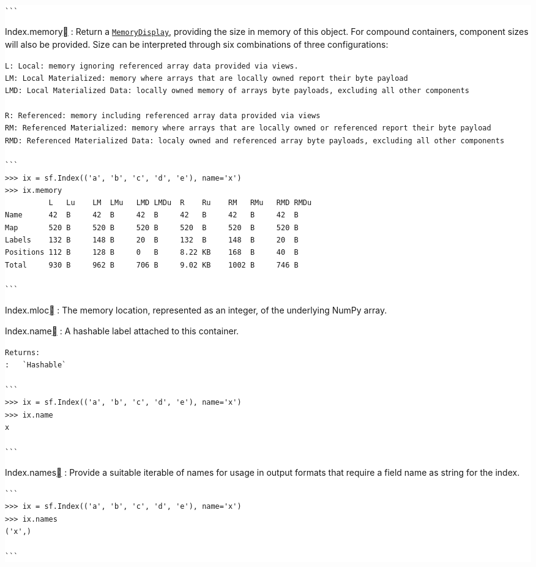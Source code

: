     ```

Index.memory[](#static_frame.Index.memory "Link to this definition")
:   Return a [`MemoryDisplay`](memory_display.html#static_frame.MemoryDisplay "static_frame.MemoryDisplay"), providing the size in memory of this object. For compound containers, component sizes will also be provided. Size can be interpreted through six combinations of three configurations:

    L: Local: memory ignoring referenced array data provided via views.
    LM: Local Materialized: memory where arrays that are locally owned report their byte payload
    LMD: Local Materialized Data: locally owned memory of arrays byte payloads, excluding all other components

    R: Referenced: memory including referenced array data provided via views
    RM: Referenced Materialized: memory where arrays that are locally owned or referenced report their byte payload
    RMD: Referenced Materialized Data: localy owned and referenced array byte payloads, excluding all other components

    ```
    >>> ix = sf.Index(('a', 'b', 'c', 'd', 'e'), name='x')
    >>> ix.memory
              L   Lu    LM  LMu   LMD LMDu  R    Ru    RM   RMu   RMD RMDu
    Name      42  B     42  B     42  B     42   B     42   B     42  B
    Map       520 B     520 B     520 B     520  B     520  B     520 B
    Labels    132 B     148 B     20  B     132  B     148  B     20  B
    Positions 112 B     128 B     0   B     8.22 KB    168  B     40  B
    Total     930 B     962 B     706 B     9.02 KB    1002 B     746 B

    ```

Index.mloc[](#static_frame.Index.mloc "Link to this definition")
:   The memory location, represented as an integer, of the underlying NumPy array.

Index.name[](#static_frame.Index.name "Link to this definition")
:   A hashable label attached to this container.

    Returns:
    :   `Hashable`

    ```
    >>> ix = sf.Index(('a', 'b', 'c', 'd', 'e'), name='x')
    >>> ix.name
    x

    ```

Index.names[](#static_frame.Index.names "Link to this definition")
:   Provide a suitable iterable of names for usage in output formats that require a field name as string for the index.

    ```
    >>> ix = sf.Index(('a', 'b', 'c', 'd', 'e'), name='x')
    >>> ix.names
    ('x',)

    ```
